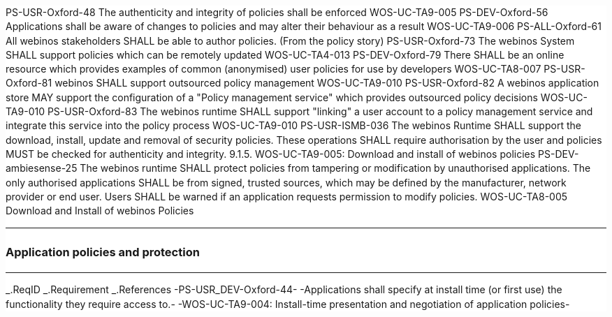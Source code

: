   PS-USR-Oxford-48           The authenticity and integrity of policies shall be enforced                                                                                                                                                                                                                                                                              WOS-UC-TA9-005
  PS-DEV-Oxford-56           Applications shall be aware of changes to policies and may alter their behaviour as a result                                                                                                                                                                                                                                              WOS-UC-TA9-006
  PS-ALL-Oxford-61           All webinos stakeholders SHALL be able to author policies.                                                                                                                                                                                                                                                                                (From the policy story)
  PS-USR-Oxford-73           The webinos System SHALL support policies which can be remotely updated                                                                                                                                                                                                                                                                   WOS-UC-TA4-013
  PS-DEV-Oxford-79           There SHALL be an online resource which provides examples of common (anonymised) user policies for use by developers                                                                                                                                                                                                                      WOS-UC-TA8-007
  PS-USR-Oxford-81           webinos SHALL support outsourced policy management                                                                                                                                                                                                                                                                                        WOS-UC-TA9-010
  PS-USR-Oxford-82           A webinos application store MAY support the configuration of a "Policy management service" which provides outsourced policy decisions                                                                                                                                                                                                   WOS-UC-TA9-010
  PS-USR-Oxford-83           The webinos runtime SHALL support "linking" a user account to a policy management service and integrate this service into the policy process                                                                                                                                                                                            WOS-UC-TA9-010
  PS-USR-ISMB-036            The webinos Runtime SHALL support the download, install, update and removal of security policies. These operations SHALL require authorisation by the user and policies MUST be checked for authenticity and integrity.                                                                                                                   9.1.5. WOS-UC-TA9-005: Download and install of webinos policies
  PS-DEV-ambiesense-25       The webinos runtime SHALL protect policies from tampering or modification by unauthorised applications. The only authorised applications SHALL be from signed, trusted sources, which may be defined by the manufacturer, network provider or end user. Users SHALL be warned if an application requests permission to modify policies.   WOS-UC-TA8-005 Download and Install of webinos Policies
  -------------------------- ----------------------------------------------------------------------------------------------------------------------------------------------------------------------------------------------------------------------------------------------------------------------------------------------------------------------------------------- -----------------------------------------------------------------

### Application policies and protection

  ------------------------------- --------------------------------------------------------------------------------------------------------------------------------------------------------------------------------------------------------------------------- -------------------------------------------------------------------------------------------------------------------------------------------
  _.ReqID                    _.Requirement                                                                                                                                                                                                          _.References
  -PS-USR_DEV-Oxford-44-   -Applications shall specify at install time (or first use) the functionality they require access to.-                                                                                                                     -WOS-UC-TA9-004: Install-time presentation and negotiation of application policies-